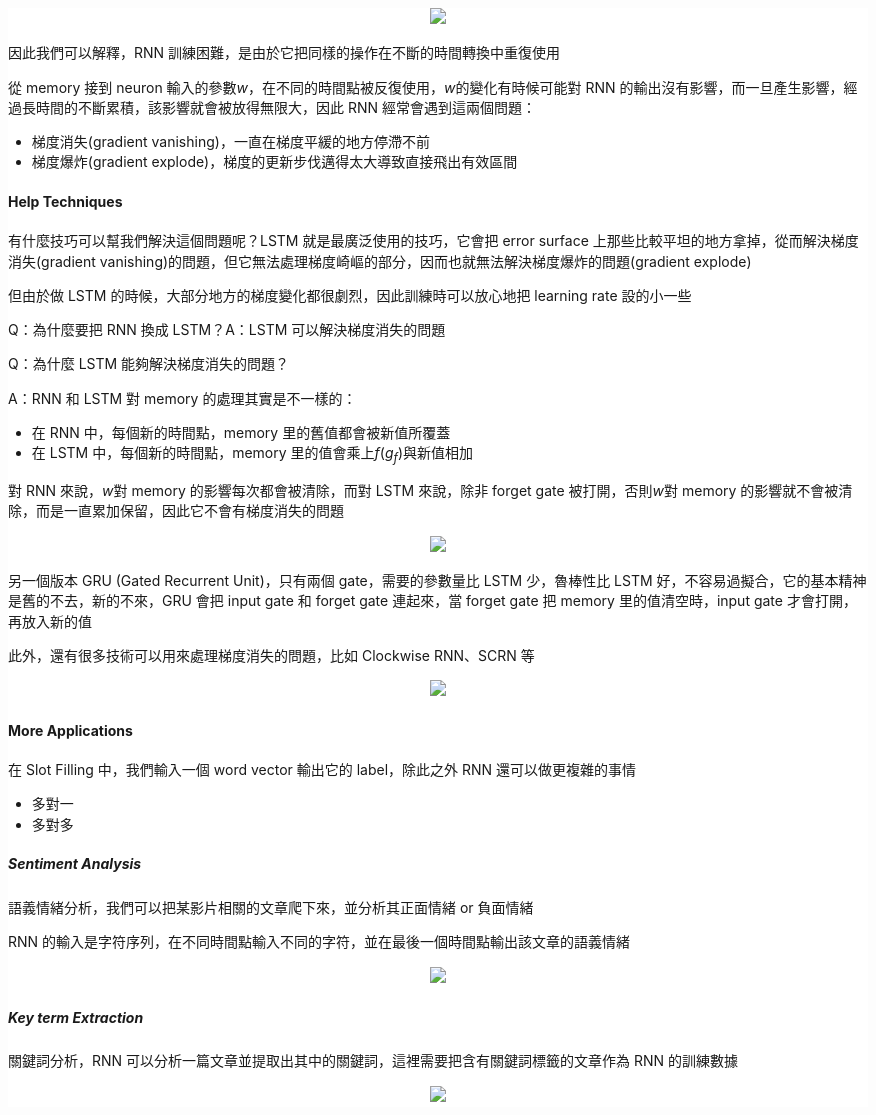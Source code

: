 <center><img src="https://gitee.com/Sakura-gh/ML-notes/raw/master/img/rnn-why.png" width="60%"/></center>

因此我們可以解釋，RNN 訓練困難，是由於它把同樣的操作在不斷的時間轉換中重復使用

從 memory 接到 neuron 輸入的參數$w$，在不同的時間點被反復使用，$w$的變化有時候可能對 RNN 的輸出沒有影響，而一旦產生影響，經過長時間的不斷累積，該影響就會被放得無限大，因此 RNN 經常會遇到這兩個問題：

- 梯度消失(gradient vanishing)，一直在梯度平緩的地方停滯不前
- 梯度爆炸(gradient explode)，梯度的更新步伐邁得太大導致直接飛出有效區間

#### Help Techniques

有什麼技巧可以幫我們解決這個問題呢？LSTM 就是最廣泛使用的技巧，它會把 error surface 上那些比較平坦的地方拿掉，從而解決梯度消失(gradient vanishing)的問題，但它無法處理梯度崎嶇的部分，因而也就無法解決梯度爆炸的問題(gradient explode)

但由於做 LSTM 的時候，大部分地方的梯度變化都很劇烈，因此訓練時可以放心地把 learning rate 設的小一些

Q：為什麼要把 RNN 換成 LSTM？A：LSTM 可以解決梯度消失的問題

Q：為什麼 LSTM 能夠解決梯度消失的問題？

A：RNN 和 LSTM 對 memory 的處理其實是不一樣的：

- 在 RNN 中，每個新的時間點，memory 里的舊值都會被新值所覆蓋
- 在 LSTM 中，每個新的時間點，memory 里的值會乘上$f(g_f)$與新值相加

對 RNN 來說，$w$對 memory 的影響每次都會被清除，而對 LSTM 來說，除非 forget gate 被打開，否則$w$對 memory 的影響就不會被清除，而是一直累加保留，因此它不會有梯度消失的問題

<center><img src="https://gitee.com/Sakura-gh/ML-notes/raw/master/img/rnn-tech.png" width="60%"/></center>

另一個版本 GRU (Gated Recurrent Unit)，只有兩個 gate，需要的參數量比 LSTM 少，魯棒性比 LSTM 好，不容易過擬合，它的基本精神是舊的不去，新的不來，GRU 會把 input gate 和 forget gate 連起來，當 forget gate 把 memory 里的值清空時，input gate 才會打開，再放入新的值

此外，還有很多技術可以用來處理梯度消失的問題，比如 Clockwise RNN、SCRN 等

<center><img src="https://gitee.com/Sakura-gh/ML-notes/raw/master/img/rnn-tech2.png" width="60%"/></center>

#### More Applications

在 Slot Filling 中，我們輸入一個 word vector 輸出它的 label，除此之外 RNN 還可以做更複雜的事情

- 多對一
- 多對多

##### Sentiment Analysis

語義情緒分析，我們可以把某影片相關的文章爬下來，並分析其正面情緒 or 負面情緒

RNN 的輸入是字符序列，在不同時間點輸入不同的字符，並在最後一個時間點輸出該文章的語義情緒

<center><img src="https://gitee.com/Sakura-gh/ML-notes/raw/master/img/rnn-app.png" width="60%"/></center>

##### Key term Extraction

關鍵詞分析，RNN 可以分析一篇文章並提取出其中的關鍵詞，這裡需要把含有關鍵詞標籤的文章作為 RNN 的訓練數據

<center><img src="https://gitee.com/Sakura-gh/ML-notes/raw/master/img/rnn-app2.png" width="60%"/></center>
